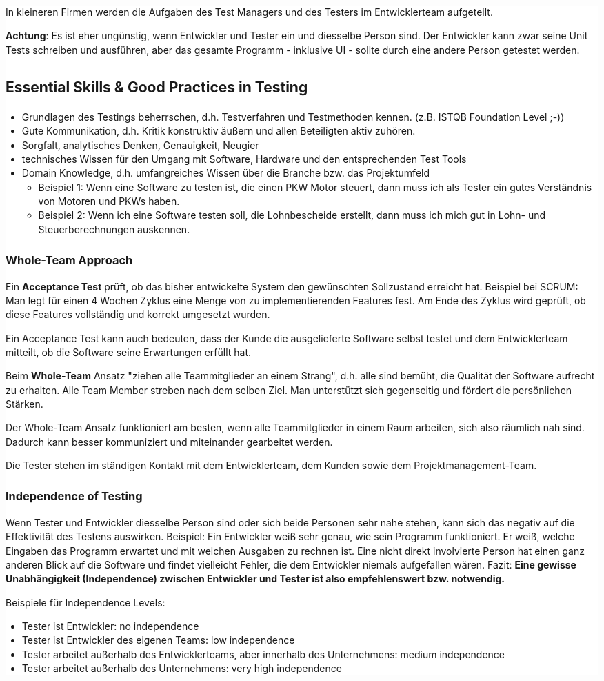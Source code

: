 In kleineren Firmen werden die Aufgaben des Test Managers und des Testers im Entwicklerteam aufgeteilt.

**Achtung**: Es ist eher ungünstig, wenn Entwickler und Tester ein und diesselbe Person sind. Der Entwickler kann zwar seine Unit Tests schreiben und ausführen, aber das gesamte Programm - inklusive UI - sollte durch eine andere Person getestet werden.

## Essential Skills & Good Practices in Testing

- Grundlagen des Testings beherrschen, d.h. Testverfahren und Testmethoden kennen. (z.B. ISTQB Foundation Level ;-))
- Gute Kommunikation, d.h. Kritik konstruktiv äußern und allen Beteiligten aktiv zuhören.
- Sorgfalt, analytisches Denken, Genauigkeit, Neugier
- technisches Wissen für den Umgang mit Software, Hardware und den entsprechenden Test Tools
- Domain Knowledge, d.h. umfangreiches Wissen über die Branche bzw. das Projektumfeld 
  - Beispiel 1: Wenn eine Software zu testen ist, die einen PKW Motor steuert, dann muss ich als Tester ein gutes Verständnis von Motoren und PKWs haben.
  - Beispiel 2: Wenn ich eine Software testen soll, die Lohnbescheide erstellt, dann muss ich mich gut in Lohn- und Steuerberechnungen auskennen.

### Whole-Team Approach

Ein **Acceptance Test** prüft, ob das bisher entwickelte System den gewünschten Sollzustand erreicht hat. Beispiel bei SCRUM: Man legt für einen 4 Wochen Zyklus eine Menge von zu implementierenden Features fest. Am Ende des Zyklus wird geprüft, ob diese Features vollständig und korrekt umgesetzt wurden.

Ein Acceptance Test kann auch bedeuten, dass der Kunde die ausgelieferte Software selbst testet und dem Entwicklerteam mitteilt, ob die Software seine Erwartungen erfüllt hat.

Beim **Whole-Team** Ansatz "ziehen alle Teammitglieder an einem Strang", d.h. alle sind bemüht, die Qualität der Software aufrecht zu erhalten. Alle Team Member streben nach dem selben Ziel. Man unterstützt sich gegenseitig und fördert die persönlichen Stärken.

Der Whole-Team Ansatz funktioniert am besten, wenn alle Teammitglieder in einem Raum arbeiten, sich also räumlich nah sind. Dadurch kann besser kommuniziert und miteinander gearbeitet werden.

Die Tester stehen im ständigen Kontakt mit dem Entwicklerteam, dem Kunden sowie dem Projektmanagement-Team.

### Independence of Testing

Wenn Tester und Entwickler diesselbe Person sind oder sich beide Personen sehr nahe stehen, kann sich das negativ auf die Effektivität des Testens auswirken. Beispiel: Ein Entwickler weiß sehr genau, wie sein Programm funktioniert. Er weiß, welche Eingaben das Programm erwartet und mit welchen Ausgaben zu rechnen ist. Eine nicht direkt involvierte Person hat einen ganz anderen Blick auf die Software und findet vielleicht Fehler, die dem Entwickler niemals aufgefallen wären. Fazit: **Eine gewisse Unabhängigkeit (Independence) zwischen Entwickler und Tester ist also empfehlenswert bzw. notwendig.**

Beispiele für Independence Levels:
- Tester ist Entwickler: no independence
- Tester ist Entwickler des eigenen Teams: low independence
- Tester arbeitet außerhalb des Entwicklerteams, aber innerhalb des Unternehmens: medium independence
- Tester arbeitet außerhalb des Unternehmens: very high independence
